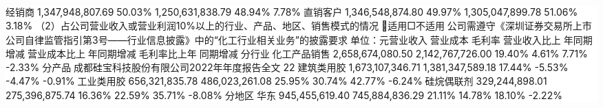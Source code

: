 经销商
1,347,948,807.69
50.03%
1,250,631,838.79
48.94%
7.78%
直销客户
1,346,548,874.80
49.97%
1,305,047,899.78
51.06%
3.18%
（2）占公司营业收入或营业利润10%以上的行业、产品、地区、销售模式的情况
适用□不适用
公司需遵守《深圳证券交易所上市公司自律监管指引第3号——行业信息披露》中的“化工行业相关业务”的披露要求
单位：元营业收入
营业成本
毛利率
营业收入比上
年同期增减
营业成本比上
年同期增减
毛利率比上年
同期增减
分行业
化工产品销售
2,658,674,080.50
2,142,767,726.00
19.40%
4.61%
7.71%
-2.33%
分产品
成都硅宝科技股份有限公司2022年年度报告全文
22
建筑类用胶
1,673,107,346.71
1,381,347,589.18
17.44%
-5.53%
-4.47%
-0.91%
工业类用胶
656,321,835.78
486,023,261.08
25.95%
30.74%
42.77%
-6.24%
硅烷偶联剂
329,244,898.01
275,396,875.74
16.36%
22.59%
35.71%
-8.08%
分地区
华东
945,455,619.40
745,884,836.29
21.11%
14.78%
18.10%
-2.22%